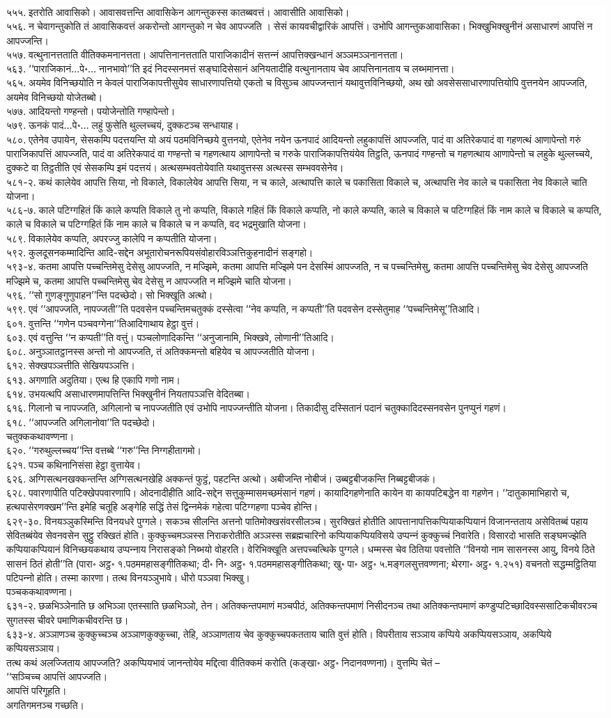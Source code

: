 ५५५. इतरोति आवासिको। आवासवत्तन्ति आवासिकेन आगन्तुकस्स कातब्बवत्तं। आवासीति आवासिको।  
५५६. न चेवागन्तुकोति तं आवासिकवत्तं अकरोन्तो आगन्तुको न चेव आपज्‍जति । सेसं कायवचीद्वारिकं आपत्तिं। उभोपि आगन्तुकआवासिका। भिक्खुभिक्खुनीनं असाधारणं आपत्तिं न आपज्‍जन्ति।  
५५७. वत्थुनानत्तताति वीतिक्‍कमनानत्तता। आपत्तिनानत्तताति पाराजिकादीनं सत्तन्‍नं आपत्तिक्खन्धानं अञ्‍ञमञ्‍ञनानत्तता।  
५६३. ‘‘पाराजिकानं…पे॰… नानभावो’’ति इदं निदस्सनमत्तं सङ्घादिसेसानं अनियतादीहि वत्थुनानताय चेव आपत्तिनानताय च लब्भमानत्ता।  
५६५. अयमेव विनिच्छयोति न केवलं पाराजिकापत्तीसुयेव साधारणापत्तियो एकतो च विसुञ्‍च आपज्‍जन्तानं यथावुत्तविनिच्छयो, अथ खो अवसेससाधारणापत्तियोपि वुत्तनयेन आपज्‍जति, अयमेव विनिच्छयो योजेतब्बो।  
५७७. आदियन्तो गण्हन्तो। पयोजेन्तोति गण्हापेन्तो।  
५७९. ऊनकं पादं…पे॰… लहुं फुसेति थुल्‍लच्‍चयं, दुक्‍कटञ्‍च सन्धायाह।  
५८०. एतेनेव उपायेन, सेसकम्पि पदत्तयन्ति यो अयं पठमविनिच्छये वुत्तनयो, एतेनेव नयेन ऊनपादं आदियन्तो लहुकापत्तिं आपज्‍जति, पादं वा अतिरेकपादं वा गहणत्थं आणापेन्तो गरुं पाराजिकापत्तिं आपज्‍जति, पादं वा अतिरेकपादं वा गण्हन्तो च गहणत्थाय आणापेन्तो च गरुके पाराजिकापत्तियंयेव तिट्ठति, ऊनपादं गण्हन्तो च गहणत्थाय आणापेन्तो च लहुके थुल्‍लच्‍चये, दुक्‍कटे वा तिट्ठतीति एवं सेसकम्पि इमं पदत्तयं। अत्थसम्भवतोयेवाति यथावुत्तस्स अत्थस्स सम्भववसेनेव।  
५८१-२. कथं कालेयेव आपत्ति सिया, नो विकाले, विकालेयेव आपत्ति सिया, न च काले, अत्थापत्ति काले च पकासिता विकाले च, अत्थापत्ति नेव काले च पकासिता नेव विकाले चाति योजना।  
५८६-७. काले पटिग्गहितं किं काले कप्पति विकाले तु नो कप्पति, विकाले गहितं किं विकाले कप्पति, नो काले कप्पति, काले च विकाले च पटिग्गहितं किं नाम काले च विकाले च कप्पति, काले च विकाले च पटिग्गहितं किं नाम काले च विकाले च न कप्पति, वद भद्रमुखाति योजना।  
५८९. विकालेयेव कप्पति, अपरज्‍जु कालेपि न कप्पतीति योजना।  
५९२. कुलदूसनकम्मादिन्ति आदि-सद्देन अभूतारोचनरूपियसंवोहारविञ्‍ञत्तिकुहनादीनं सङ्गहो।  
५९३-४. कतमा आपत्ति पच्‍चन्तिमेसु देसेसु आपज्‍जति, न मज्झिमे, कतमा आपत्ति मज्झिमे पन देसस्मिं आपज्‍जति, न च पच्‍चन्तिमेसु, कतमा आपत्ति पच्‍चन्तिमेसु चेव देसेसु आपज्‍जति मज्झिमे च, कतमा आपत्ति पच्‍चन्तिमेसु चेव देसेसु न आपज्‍जति न मज्झिमे चाति योजना।  
५९६. ‘‘सो गुणङ्गुणुपाहन’’न्ति पदच्छेदो। सो भिक्खूति अत्थो।  
५९९. एवं ‘‘आपज्‍जति, नापज्‍जती’’ति पदवसेन पच्‍चन्तिमचतुक्‍कं दस्सेत्वा ‘‘नेव कप्पति, न कप्पती’’ति पदवसेन दस्सेतुमाह ‘‘पच्‍चन्तिमेसू’’तिआदि।  
६०१. वुत्तन्ति ‘‘गणेन पञ्‍चवग्गेना’’तिआदिगाथाय हेट्ठा वुत्तं।  
६०३. एवं वत्तुन्ति ‘‘न कप्पती’’ति वत्तुं। पञ्‍चलोणादिकन्ति ‘‘अनुजानामि, भिक्खवे, लोणानी’’तिआदि।  
६०८. अनुञ्‍ञातट्ठानस्स अन्तो नो आपज्‍जति, तं अतिक्‍कमन्तो बहियेव च आपज्‍जतीति योजना।  
६१२. सेक्खपञ्‍ञत्तीति सेखियपञ्‍ञत्ति।  
६१३. अगणाति अदुतिया। एत्थ हि एकापि गणो नाम।  
६१४. उभयत्थपि असाधारणमापत्तिन्ति भिक्खुनीनं नियतापञ्‍ञत्ति वेदितब्बा।  
६१६. गिलानो च नापज्‍जति, अगिलानो च नापज्‍जतीति एवं उभोपि नापज्‍जन्तीति योजना। तिकादीसु दस्सितानं पदानं चतुक्‍कादिदस्सनवसेन पुनप्पुनं गहणं।  
६१८. ‘‘आपज्‍जति अगिलानोवा’’ति पदच्छेदो।  
चतुक्‍ककथावण्णना।  
६२०. ‘‘गरुथुल्‍लच्‍चय’’न्ति वत्तब्बे ‘‘गरु’’न्ति निग्गहीतागमो।  
६२१. पञ्‍च कथिनानिसंसा हेट्ठा वुत्तायेव।  
६२६. अग्गिसत्थनखक्‍कन्तन्ति अग्गिसत्थनखेहि अक्‍कन्तं फुट्ठं, पहटन्ति अत्थो। अबीजन्ति नोबीजं। उब्बट्टबीजकन्ति निब्बट्टबीजकं।  
६२८. पवारणापीति पटिक्खेपपवारणापि। ओदनादीहीति आदि-सद्देन सत्तुकुम्मासमच्छमंसानं गहणं। कायादिगहणेनाति कायेन वा कायपटिबद्धेन वा गहणेन। ‘‘दातुकामाभिहारो च, हत्थपासेरणक्खम’’न्ति इमेहि चतूहि अङ्गेहि सद्धिं तेसं द्विन्‍नमेकं गहेत्वा पटिग्गहणा पञ्‍चेव होन्ति।  
६२९-३०. विनयञ्‍ञुकस्मिन्ति विनयधरे पुग्गले। सकञ्‍च सीलन्ति अत्तनो पातिमोक्खसंवरसीलञ्‍च। सुरक्खितं होतीति आपत्तानापत्तिकप्पियाकप्पियानं विजानन्तताय असेवितब्बं पहाय सेवितब्बंयेव सेवनवसेन सुट्ठु रक्खितं होति। कुक्‍कुच्‍चमञ्‍ञस्स निराकरोतीति अञ्‍ञस्स सब्रह्मचारिनो कप्पियाकप्पियविसये उप्पन्‍नं कुक्‍कुच्‍चं निवारेति। विसारदो भासति सङ्घमज्झेति कप्पियाकप्पियानं विनिच्छयकथाय उप्पन्‍नाय निरासङ्को निब्भयो वोहरति। वेरिभिक्खूति अत्तपच्‍चत्थिके पुग्गले। धम्मस्स चेव ठितिया पवत्तोति ‘‘विनयो नाम सासनस्स आयु, विनये ठिते सासनं ठितं होती’’ति (पारा॰ अट्ठ॰ १.पठममहासङ्गीतिकथा; दी॰ नि॰ अट्ठ॰ १.पठममहासङ्गीतिकथा; खु॰ पा॰ अट्ठ॰ ५.मङ्गलसुत्तवण्णना; थेरगा॰ अट्ठ॰ १.२५१) वचनतो सद्धम्मट्ठितिया पटिपन्‍नो होति। तस्मा कारणा। तत्थ विनयञ्‍ञुभावे। धीरो पञ्‍ञवा भिक्खु।  
पञ्‍चककथावण्णना।  
६३१-२. छळभिञ्‍ञेनाति छ अभिञ्‍ञा एतस्साति छळभिञ्‍ञो, तेन। अतिक्‍कन्तपमाणं मञ्‍चपीठं, अतिक्‍कन्तपमाणं निसीदनञ्‍च तथा अतिक्‍कन्तपमाणं कण्डुप्पटिच्छादिवस्ससाटिकचीवरञ्‍च सुगतस्स चीवरे पमाणिकचीवरन्ति छ।  
६३३-४. अञ्‍ञाणञ्‍च कुक्‍कुच्‍चञ्‍च अञ्‍ञाणकुक्‍कुच्‍चा, तेहि, अञ्‍ञाणताय चेव कुक्‍कुच्‍चपकतताय चाति वुत्तं होति। विपरीताय सञ्‍ञाय कप्पिये अकप्पियसञ्‍ञाय, अकप्पिये कप्पियसञ्‍ञाय।  
तत्थ कथं अलज्‍जिताय आपज्‍जति? अकप्पियभावं जानन्तोयेव मद्दित्वा वीतिक्‍कमं करोति (कङ्खा॰ अट्ठ॰ निदानवण्णना)। वुत्तम्पि चेतं –  
‘‘सञ्‍चिच्‍च आपत्तिं आपज्‍जति।  
आपत्तिं परिगूहति।  
अगतिगमनञ्‍च गच्छति।  
